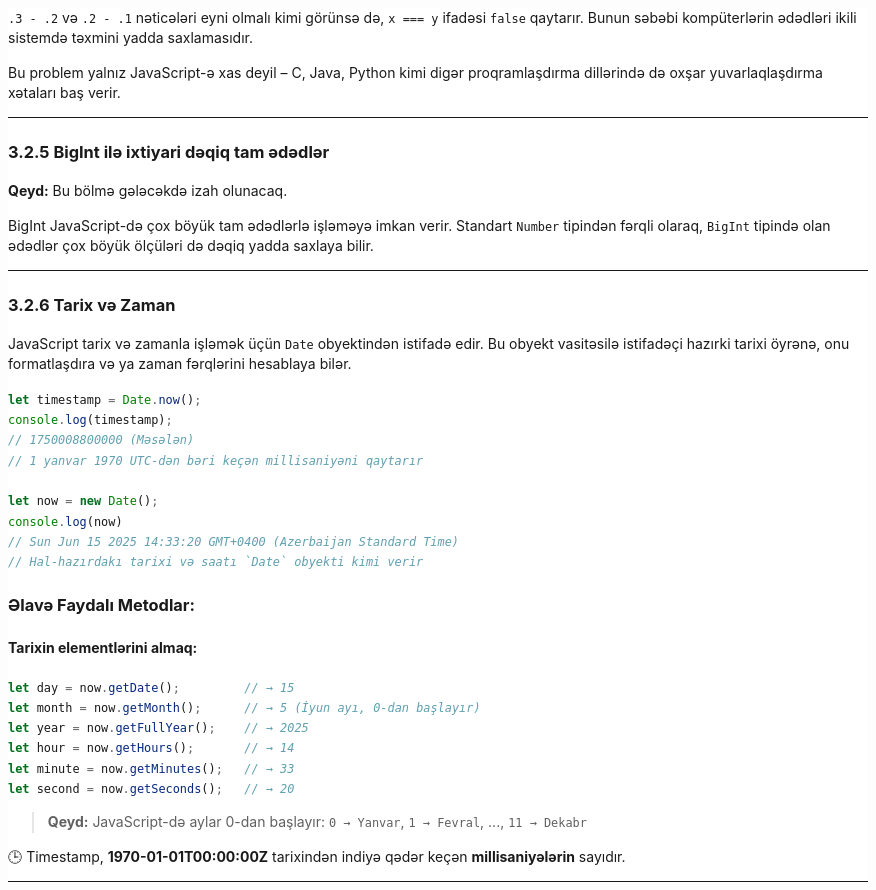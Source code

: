 `.3 - .2` və `.2 - .1` nəticələri eyni olmalı kimi görünsə də, `x === y` ifadəsi `false` qaytarır. Bunun səbəbi kompüterlərin ədədləri ikili sistemdə təxmini yadda saxlamasıdır.

Bu problem yalnız JavaScript-ə xas deyil – C, Java, Python kimi digər proqramlaşdırma dillərində də oxşar yuvarlaqlaşdırma xətaları baş verir.

---

### 3.2.5 BigInt ilə ixtiyari dəqiq tam ədədlər

**Qeyd:** Bu bölmə gələcəkdə izah olunacaq.

BigInt JavaScript-də çox böyük tam ədədlərlə işləməyə imkan verir. Standart `Number` tipindən fərqli olaraq, `BigInt` tipində olan ədədlər çox böyük ölçüləri də dəqiq yadda saxlaya bilir.

---

### 3.2.6 Tarix və Zaman

JavaScript tarix və zamanla işləmək üçün `Date` obyektindən istifadə edir. Bu obyekt vasitəsilə istifadəçi hazırki tarixi öyrənə, onu formatlaşdıra və ya zaman fərqlərini hesablaya bilər.

```js
let timestamp = Date.now();         
console.log(timestamp);   
// 1750008800000 (Məsələn)
// 1 yanvar 1970 UTC-dən bəri keçən millisaniyəni qaytarır

let now = new Date();               
console.log(now) 
// Sun Jun 15 2025 14:33:20 GMT+0400 (Azerbaijan Standard Time)
// Hal-hazırdakı tarixi və saatı `Date` obyekti kimi verir
```

### Əlavə Faydalı Metodlar:

#### Tarixin elementlərini almaq:

```js
let day = now.getDate();         // → 15
let month = now.getMonth();      // → 5 (İyun ayı, 0-dan başlayır)
let year = now.getFullYear();    // → 2025
let hour = now.getHours();       // → 14
let minute = now.getMinutes();   // → 33
let second = now.getSeconds();   // → 20
```

> **Qeyd:** JavaScript-də aylar 0-dan başlayır:
> `0 → Yanvar`, `1 → Fevral`, ..., `11 → Dekabr`


🕒 Timestamp, **1970-01-01T00:00:00Z** tarixindən indiyə qədər keçən **millisaniyələrin** sayıdır.


---

